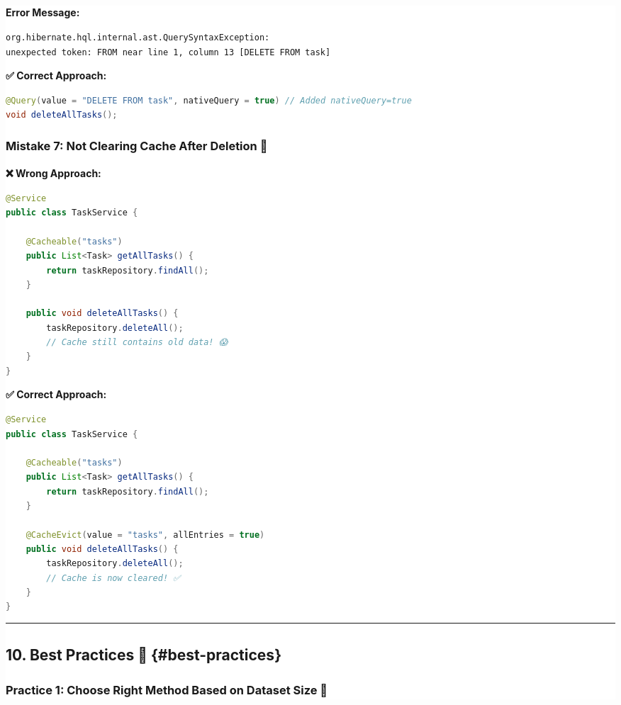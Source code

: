 **Error Message:**
```
org.hibernate.hql.internal.ast.QuerySyntaxException: 
unexpected token: FROM near line 1, column 13 [DELETE FROM task]
```

**✅ Correct Approach:**
```java
@Query(value = "DELETE FROM task", nativeQuery = true) // Added nativeQuery=true
void deleteAllTasks();
```

### Mistake 7: Not Clearing Cache After Deletion 💾

**❌ Wrong Approach:**
```java
@Service
public class TaskService {
    
    @Cacheable("tasks")
    public List<Task> getAllTasks() {
        return taskRepository.findAll();
    }
    
    public void deleteAllTasks() {
        taskRepository.deleteAll();
        // Cache still contains old data! 😱
    }
}
```

**✅ Correct Approach:**
```java
@Service
public class TaskService {
    
    @Cacheable("tasks")
    public List<Task> getAllTasks() {
        return taskRepository.findAll();
    }
    
    @CacheEvict(value = "tasks", allEntries = true)
    public void deleteAllTasks() {
        taskRepository.deleteAll();
        // Cache is now cleared! ✅
    }
}
```

---

## 10. Best Practices 🌟 {#best-practices}

### Practice 1: Choose Right Method Based on Dataset Size 📏
